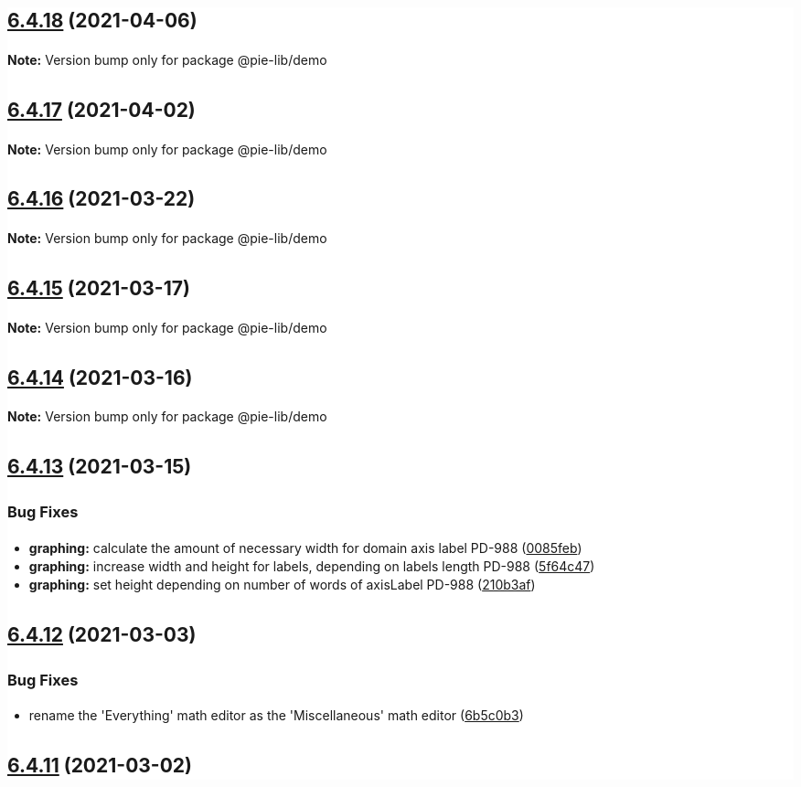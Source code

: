 ## [6.4.18](https://github.com/pie-framework/pie-lib/compare/@pie-lib/demo@6.4.17...@pie-lib/demo@6.4.18) (2021-04-06)

**Note:** Version bump only for package @pie-lib/demo

## [6.4.17](https://github.com/pie-framework/pie-lib/compare/@pie-lib/demo@6.4.16...@pie-lib/demo@6.4.17) (2021-04-02)

**Note:** Version bump only for package @pie-lib/demo

## [6.4.16](https://github.com/pie-framework/pie-lib/compare/@pie-lib/demo@6.4.15...@pie-lib/demo@6.4.16) (2021-03-22)

**Note:** Version bump only for package @pie-lib/demo

## [6.4.15](https://github.com/pie-framework/pie-lib/compare/@pie-lib/demo@6.4.14...@pie-lib/demo@6.4.15) (2021-03-17)

**Note:** Version bump only for package @pie-lib/demo

## [6.4.14](https://github.com/pie-framework/pie-lib/compare/@pie-lib/demo@6.4.13...@pie-lib/demo@6.4.14) (2021-03-16)

**Note:** Version bump only for package @pie-lib/demo

## [6.4.13](https://github.com/pie-framework/pie-lib/compare/@pie-lib/demo@6.4.12...@pie-lib/demo@6.4.13) (2021-03-15)

### Bug Fixes

- **graphing:** calculate the amount of necessary width for domain axis label PD-988 ([0085feb](https://github.com/pie-framework/pie-lib/commit/0085feb))
- **graphing:** increase width and height for labels, depending on labels length PD-988 ([5f64c47](https://github.com/pie-framework/pie-lib/commit/5f64c47))
- **graphing:** set height depending on number of words of axisLabel PD-988 ([210b3af](https://github.com/pie-framework/pie-lib/commit/210b3af))

## [6.4.12](https://github.com/pie-framework/pie-lib/compare/@pie-lib/demo@6.4.11...@pie-lib/demo@6.4.12) (2021-03-03)

### Bug Fixes

- rename the 'Everything' math editor as the 'Miscellaneous' math editor ([6b5c0b3](https://github.com/pie-framework/pie-lib/commit/6b5c0b3))

## [6.4.11](https://github.com/pie-framework/pie-lib/compare/@pie-lib/demo@6.4.10...@pie-lib/demo@6.4.11) (2021-03-02)
